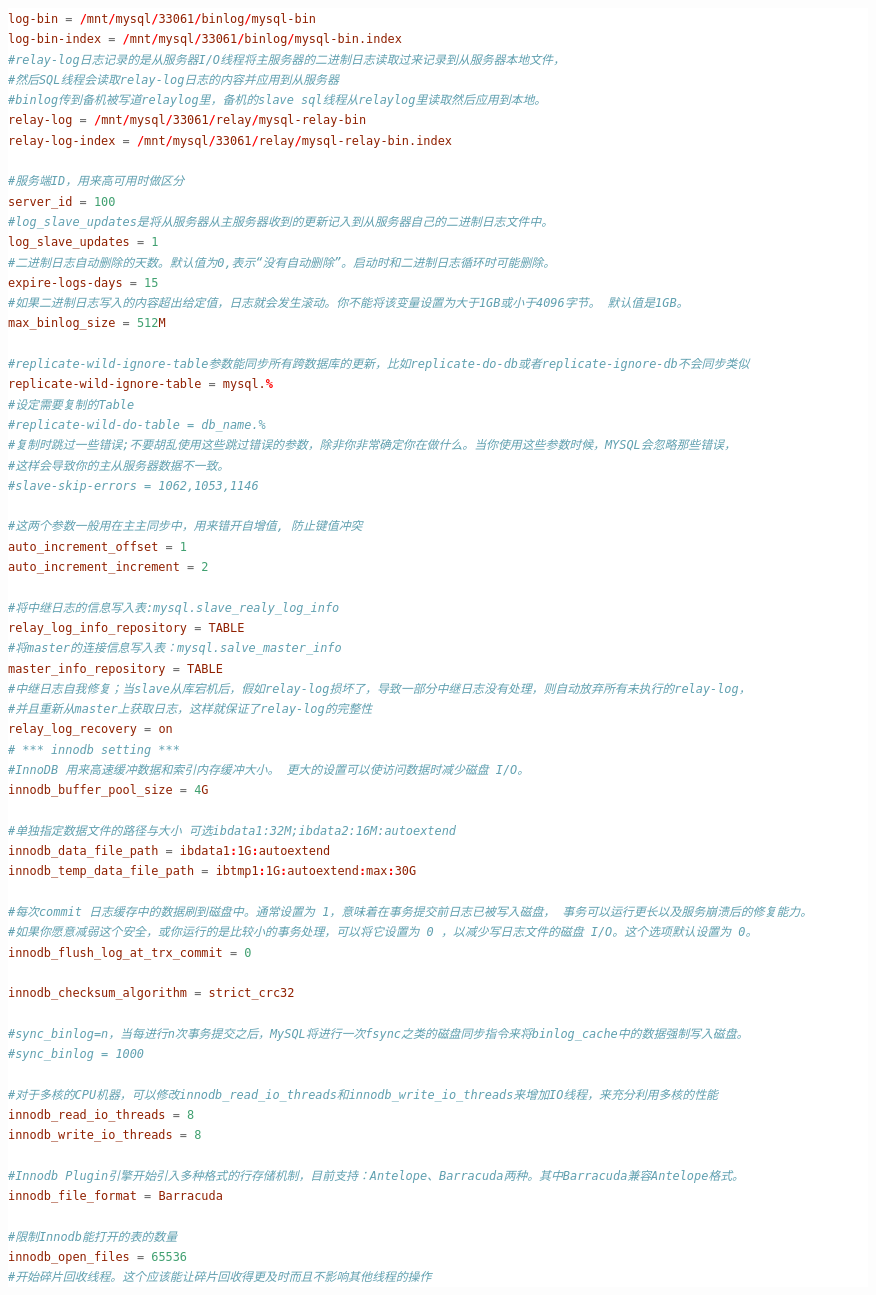 ```toml
log-bin = /mnt/mysql/33061/binlog/mysql-bin
log-bin-index = /mnt/mysql/33061/binlog/mysql-bin.index
#relay-log日志记录的是从服务器I/O线程将主服务器的二进制日志读取过来记录到从服务器本地文件，
#然后SQL线程会读取relay-log日志的内容并应用到从服务器
#binlog传到备机被写道relaylog里，备机的slave sql线程从relaylog里读取然后应用到本地。
relay-log = /mnt/mysql/33061/relay/mysql-relay-bin
relay-log-index = /mnt/mysql/33061/relay/mysql-relay-bin.index  
 
#服务端ID，用来高可用时做区分
server_id = 100
#log_slave_updates是将从服务器从主服务器收到的更新记入到从服务器自己的二进制日志文件中。
log_slave_updates = 1 
#二进制日志自动删除的天数。默认值为0,表示“没有自动删除”。启动时和二进制日志循环时可能删除。
expire-logs-days = 15 
#如果二进制日志写入的内容超出给定值，日志就会发生滚动。你不能将该变量设置为大于1GB或小于4096字节。 默认值是1GB。
max_binlog_size = 512M    
 
#replicate-wild-ignore-table参数能同步所有跨数据库的更新，比如replicate-do-db或者replicate-ignore-db不会同步类似 
replicate-wild-ignore-table = mysql.%
#设定需要复制的Table
#replicate-wild-do-table = db_name.%
#复制时跳过一些错误;不要胡乱使用这些跳过错误的参数，除非你非常确定你在做什么。当你使用这些参数时候，MYSQL会忽略那些错误，
#这样会导致你的主从服务器数据不一致。
#slave-skip-errors = 1062,1053,1146
 
#这两个参数一般用在主主同步中，用来错开自增值, 防止键值冲突
auto_increment_offset = 1
auto_increment_increment = 2
 
#将中继日志的信息写入表:mysql.slave_realy_log_info
relay_log_info_repository = TABLE
#将master的连接信息写入表：mysql.salve_master_info
master_info_repository = TABLE 
#中继日志自我修复；当slave从库宕机后，假如relay-log损坏了，导致一部分中继日志没有处理，则自动放弃所有未执行的relay-log，
#并且重新从master上获取日志，这样就保证了relay-log的完整性
relay_log_recovery = on
# *** innodb setting ***
#InnoDB 用来高速缓冲数据和索引内存缓冲大小。 更大的设置可以使访问数据时减少磁盘 I/O。
innodb_buffer_pool_size = 4G
 
#单独指定数据文件的路径与大小 可选ibdata1:32M;ibdata2:16M:autoextend
innodb_data_file_path = ibdata1:1G:autoextend
innodb_temp_data_file_path = ibtmp1:1G:autoextend:max:30G
 
#每次commit 日志缓存中的数据刷到磁盘中。通常设置为 1，意味着在事务提交前日志已被写入磁盘， 事务可以运行更长以及服务崩溃后的修复能力。
#如果你愿意减弱这个安全，或你运行的是比较小的事务处理，可以将它设置为 0 ，以减少写日志文件的磁盘 I/O。这个选项默认设置为 0。
innodb_flush_log_at_trx_commit = 0

innodb_checksum_algorithm = strict_crc32
 
#sync_binlog=n，当每进行n次事务提交之后，MySQL将进行一次fsync之类的磁盘同步指令来将binlog_cache中的数据强制写入磁盘。
#sync_binlog = 1000
 
#对于多核的CPU机器，可以修改innodb_read_io_threads和innodb_write_io_threads来增加IO线程，来充分利用多核的性能
innodb_read_io_threads = 8
innodb_write_io_threads = 8
 
#Innodb Plugin引擎开始引入多种格式的行存储机制，目前支持：Antelope、Barracuda两种。其中Barracuda兼容Antelope格式。
innodb_file_format = Barracuda
 
#限制Innodb能打开的表的数量
innodb_open_files = 65536
#开始碎片回收线程。这个应该能让碎片回收得更及时而且不影响其他线程的操作
```